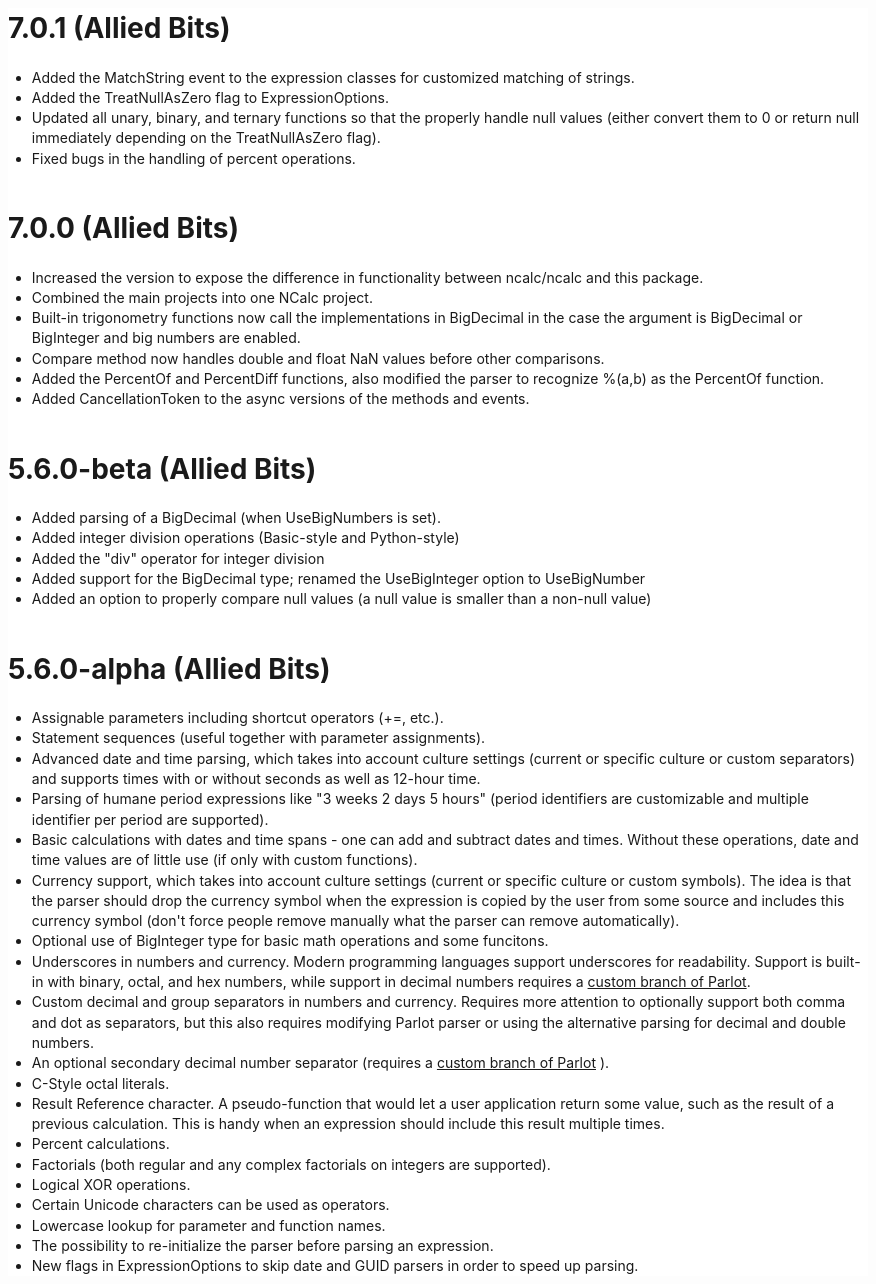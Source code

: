 # 7.0.1 (Allied Bits)
* Added the MatchString event to the expression classes for customized matching of strings. 
* Added the TreatNullAsZero flag to ExpressionOptions.
* Updated all unary, binary, and ternary functions so that the properly handle null values (either convert them to 0 or return null immediately depending on the TreatNullAsZero flag). 
* Fixed bugs in the handling of percent operations.

# 7.0.0 (Allied Bits)
* Increased the version to expose the difference in functionality between ncalc/ncalc and this package.
* Combined the main projects into one NCalc project.
* Built-in trigonometry functions now call the implementations in BigDecimal in the case the argument is BigDecimal or BigInteger and big numbers are enabled.
* Compare method now handles double and float NaN values before other comparisons.
* Added the PercentOf and PercentDiff functions, also modified the parser to recognize %(a,b) as the PercentOf function.
* Added CancellationToken to the async versions of the methods and events. 

# 5.6.0-beta (Allied Bits)
* Added parsing of a BigDecimal (when UseBigNumbers is set).
* Added integer division operations (Basic-style and Python-style)
* Added the "div" operator for integer division
* Added support for the BigDecimal type; renamed the UseBigInteger option to UseBigNumber
* Added an option to properly compare null values (a null value is smaller than a non-null value)

# 5.6.0-alpha (Allied Bits)
* Assignable parameters including shortcut operators (+=, etc.).
* Statement sequences (useful together with parameter assignments).
* Advanced date and time parsing, which takes into account culture settings (current or specific culture or custom separators) and supports times with or without seconds as well as 12-hour time.
* Parsing of humane period expressions like "3 weeks 2 days 5 hours" (period identifiers are customizable and multiple identifier per period are supported).
* Basic calculations with dates and time spans - one can add and subtract dates and times. Without these operations, date and time values are of little use (if only with custom functions).
* Currency support, which takes into account culture settings (current or specific culture or custom symbols). The idea is that the parser should drop the currency symbol when the expression is copied by the user from some source and includes this currency symbol (don't force people remove manually what the parser can remove automatically).
* Optional use of BigInteger type for basic math operations and some funcitons.
* Underscores in numbers and currency. Modern programming languages support underscores for readability. Support is built-in with binary, octal, and hex numbers, while support in decimal numbers requires a [custom branch of Parlot](https://github.com/Allied-Bits-Ltd/parlot/tree/ABCalc). 
* Custom decimal and group separators in numbers and currency. Requires more attention to optionally support both comma and dot as separators, but this also requires modifying Parlot parser or using the alternative parsing for decimal and double numbers.
* An optional secondary decimal number separator (requires a [custom branch of Parlot](https://github.com/Allied-Bits-Ltd/parlot/tree/ABCalc) ). 
* C-Style octal literals.
* Result Reference character. A pseudo-function that would let a user application return some value, such as the result of a previous calculation. This is handy when an expression should include this result multiple times.
* Percent calculations.
* Factorials (both regular and any complex factorials on integers are supported).
* Logical XOR operations.
* Certain Unicode characters can be used as operators.
* Lowercase lookup for parameter and function names.
* The possibility to re-initialize the parser before parsing an expression.
* New flags in ExpressionOptions to skip date and GUID parsers in order to speed up parsing.
